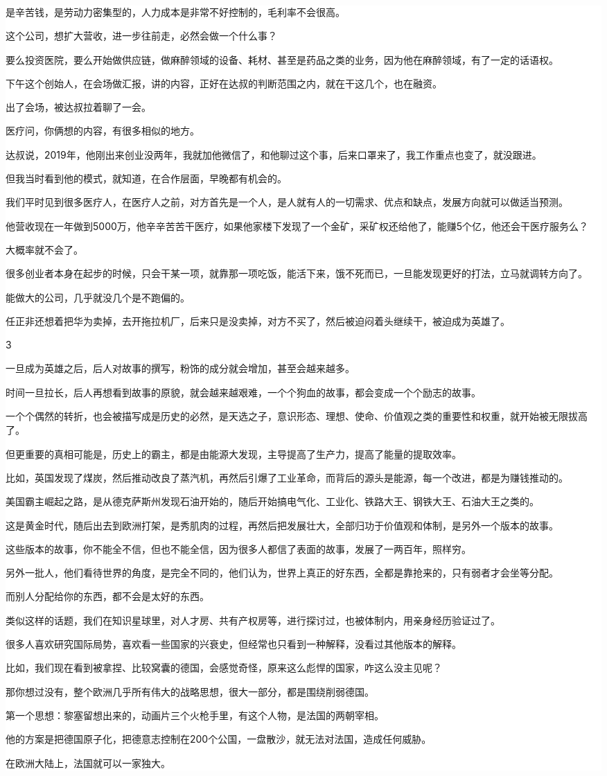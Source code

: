 是辛苦钱，是劳动力密集型的，人力成本是非常不好控制的，毛利率不会很高。

这个公司，想扩大营收，进一步往前走，必然会做一个什么事？

要么投资医院，要么开始做供应链，做麻醉领域的设备、耗材、甚至是药品之类的业务，因为他在麻醉领域，有了一定的话语权。

下午这个创始人，在会场做汇报，讲的内容，正好在达叔的判断范围之内，就在干这几个，也在融资。

出了会场，被达叔拉着聊了一会。  

医疗问，你俩想的内容，有很多相似的地方。

达叔说，2019年，他刚出来创业没两年，我就加他微信了，和他聊过这个事，后来口罩来了，我工作重点也变了，就没跟进。

但我当时看到他的模式，就知道，在合作层面，早晚都有机会的。  

我们平时见到很多医疗人，在医疗人之前，对方首先是一个人，是人就有人的一切需求、优点和缺点，发展方向就可以做适当预测。  

他营收现在一年做到5000万，他辛辛苦苦干医疗，如果他家楼下发现了一个金矿，采矿权还给他了，能赚5个亿，他还会干医疗服务么？  

大概率就不会了。

很多创业者本身在起步的时候，只会干某一项，就靠那一项吃饭，能活下来，饿不死而已，一旦能发现更好的打法，立马就调转方向了。

能做大的公司，几乎就没几个是不跑偏的。

任正非还想着把华为卖掉，去开拖拉机厂，后来只是没卖掉，对方不买了，然后被迫闷着头继续干，被迫成为英雄了。  

  

3

  

一旦成为英雄之后，后人对故事的撰写，粉饰的成分就会增加，甚至会越来越多。

时间一旦拉长，后人再想看到故事的原貌，就会越来越艰难，一个个狗血的故事，都会变成一个个励志的故事。

一个个偶然的转折，也会被描写成是历史的必然，是天选之子，意识形态、理想、使命、价值观之类的重要性和权重，就开始被无限拔高了。

但更重要的真相可能是，历史上的霸主，都是由能源大发现，主导提高了生产力，提高了能量的提取效率。  

比如，英国发现了煤炭，然后推动改良了蒸汽机，再然后引爆了工业革命，而背后的源头是能源，每一个改进，都是为赚钱推动的。  

美国霸主崛起之路，是从德克萨斯州发现石油开始的，随后开始搞电气化、工业化、铁路大王、钢铁大王、石油大王之类的。  

这是黄金时代，随后出去到欧洲打架，是秀肌肉的过程，再然后把发展壮大，全部归功于价值观和体制，是另外一个版本的故事。

这些版本的故事，你不能全不信，但也不能全信，因为很多人都信了表面的故事，发展了一两百年，照样穷。  

另外一批人，他们看待世界的角度，是完全不同的，他们认为，世界上真正的好东西，全都是靠抢来的，只有弱者才会坐等分配。

而别人分配给你的东西，都不会是太好的东西。

类似这样的话题，我们在知识星球里，对人才房、共有产权房等，进行探讨过，也被体制内，用亲身经历验证过了。  

很多人喜欢研究国际局势，喜欢看一些国家的兴衰史，但经常也只看到一种解释，没看过其他版本的解释。

比如，我们现在看到被拿捏、比较窝囊的德国，会感觉奇怪，原来这么彪悍的国家，咋这么没主见呢？

那你想过没有，整个欧洲几乎所有伟大的战略思想，很大一部分，都是围绕削弱德国。  

第一个思想：黎塞留想出来的，动画片三个火枪手里，有这个人物，是法国的两朝宰相。

他的方案是把德国原子化，把德意志控制在200个公国，一盘散沙，就无法对法国，造成任何威胁。

在欧洲大陆上，法国就可以一家独大。
